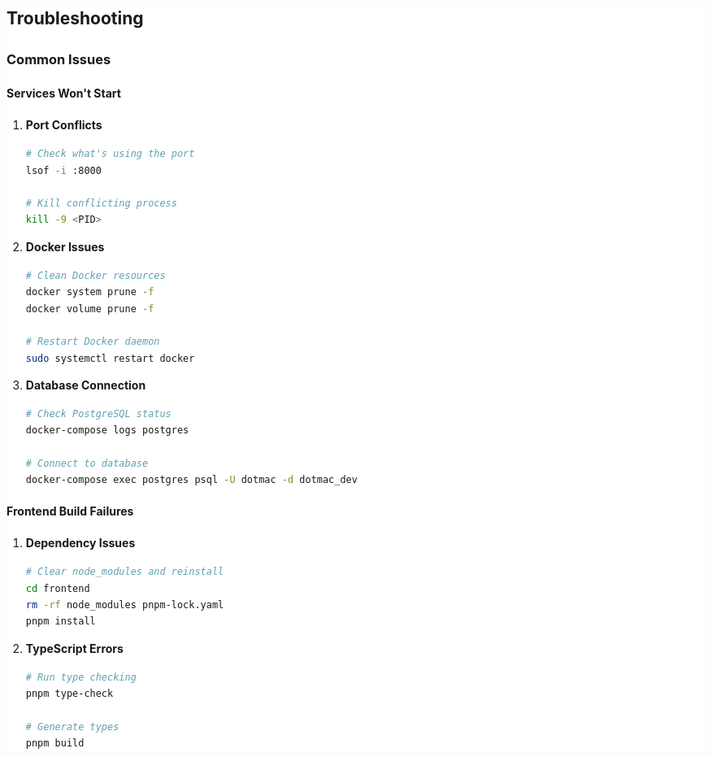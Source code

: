 ## Troubleshooting

### Common Issues

#### Services Won't Start

1. **Port Conflicts**

   ```bash
   # Check what's using the port
   lsof -i :8000

   # Kill conflicting process
   kill -9 <PID>
   ```

2. **Docker Issues**

   ```bash
   # Clean Docker resources
   docker system prune -f
   docker volume prune -f

   # Restart Docker daemon
   sudo systemctl restart docker
   ```

3. **Database Connection**

   ```bash
   # Check PostgreSQL status
   docker-compose logs postgres

   # Connect to database
   docker-compose exec postgres psql -U dotmac -d dotmac_dev
   ```

#### Frontend Build Failures

1. **Dependency Issues**

   ```bash
   # Clear node_modules and reinstall
   cd frontend
   rm -rf node_modules pnpm-lock.yaml
   pnpm install
   ```

2. **TypeScript Errors**

   ```bash
   # Run type checking
   pnpm type-check

   # Generate types
   pnpm build
   ```
